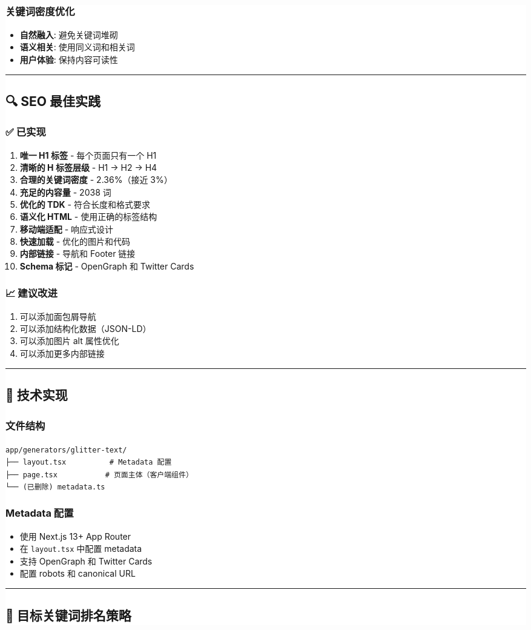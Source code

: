 ### 关键词密度优化
- **自然融入**: 避免关键词堆砌
- **语义相关**: 使用同义词和相关词
- **用户体验**: 保持内容可读性

---

## 🔍 SEO 最佳实践

### ✅ 已实现
1. **唯一 H1 标签** - 每个页面只有一个 H1
2. **清晰的 H 标签层级** - H1 → H2 → H4
3. **合理的关键词密度** - 2.36%（接近 3%）
4. **充足的内容量** - 2038 词
5. **优化的 TDK** - 符合长度和格式要求
6. **语义化 HTML** - 使用正确的标签结构
7. **移动端适配** - 响应式设计
8. **快速加载** - 优化的图片和代码
9. **内部链接** - 导航和 Footer 链接
10. **Schema 标记** - OpenGraph 和 Twitter Cards

### 📈 建议改进
1. 可以添加面包屑导航
2. 可以添加结构化数据（JSON-LD）
3. 可以添加图片 alt 属性优化
4. 可以添加更多内部链接

---

## 📱 技术实现

### 文件结构
```
app/generators/glitter-text/
├── layout.tsx          # Metadata 配置
├── page.tsx           # 页面主体（客户端组件）
└── (已删除) metadata.ts
```

### Metadata 配置
- 使用 Next.js 13+ App Router
- 在 `layout.tsx` 中配置 metadata
- 支持 OpenGraph 和 Twitter Cards
- 配置 robots 和 canonical URL

---

## 🎯 目标关键词排名策略
